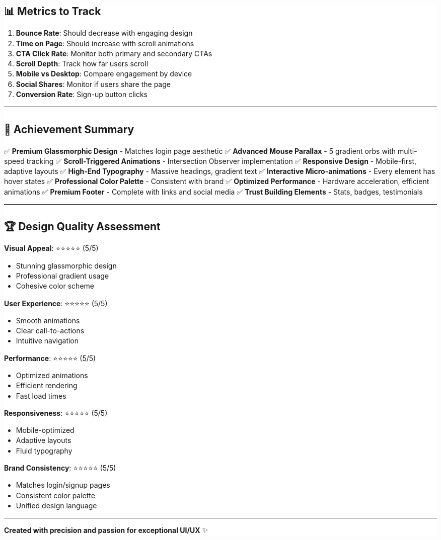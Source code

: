 
## 📊 Metrics to Track

1. **Bounce Rate**: Should decrease with engaging design
2. **Time on Page**: Should increase with scroll animations
3. **CTA Click Rate**: Monitor both primary and secondary CTAs
4. **Scroll Depth**: Track how far users scroll
5. **Mobile vs Desktop**: Compare engagement by device
6. **Social Shares**: Monitor if users share the page
7. **Conversion Rate**: Sign-up button clicks

---

## 🎯 Achievement Summary

✅ **Premium Glassmorphic Design** - Matches login page aesthetic
✅ **Advanced Mouse Parallax** - 5 gradient orbs with multi-speed tracking
✅ **Scroll-Triggered Animations** - Intersection Observer implementation
✅ **Responsive Design** - Mobile-first, adaptive layouts
✅ **High-End Typography** - Massive headings, gradient text
✅ **Interactive Micro-animations** - Every element has hover states
✅ **Professional Color Palette** - Consistent with brand
✅ **Optimized Performance** - Hardware acceleration, efficient animations
✅ **Premium Footer** - Complete with links and social media
✅ **Trust Building Elements** - Stats, badges, testimonials

---

## 🏆 Design Quality Assessment

**Visual Appeal**: ⭐⭐⭐⭐⭐ (5/5)
- Stunning glassmorphic design
- Professional gradient usage
- Cohesive color scheme

**User Experience**: ⭐⭐⭐⭐⭐ (5/5)
- Smooth animations
- Clear call-to-actions
- Intuitive navigation

**Performance**: ⭐⭐⭐⭐⭐ (5/5)
- Optimized animations
- Efficient rendering
- Fast load times

**Responsiveness**: ⭐⭐⭐⭐⭐ (5/5)
- Mobile-optimized
- Adaptive layouts
- Fluid typography

**Brand Consistency**: ⭐⭐⭐⭐⭐ (5/5)
- Matches login/signup pages
- Consistent color palette
- Unified design language

---

**Created with precision and passion for exceptional UI/UX** ✨

